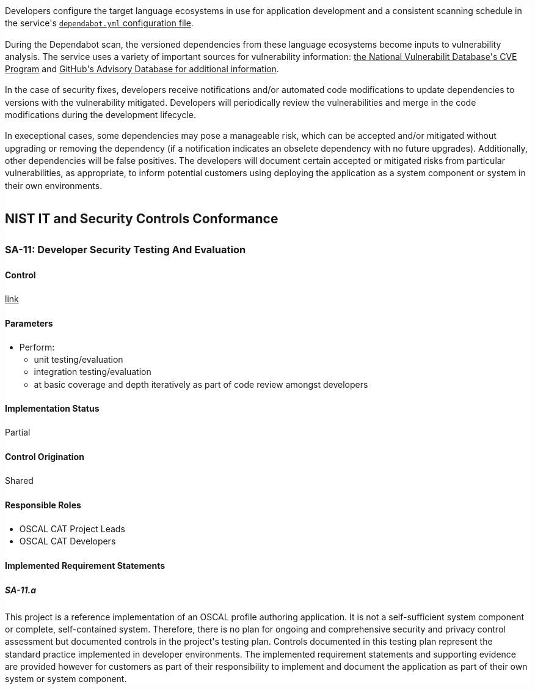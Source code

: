 Developers configure the target language ecosystems in use for application development and a consistent scanning schedule in the service's [`dependabot.yml` configuration file](./.github/dependabot.yml).

During the Dependabot scan, the versioned dependencies from these language ecosystems become inputs to vulnerability analysis. The service uses a variety of important sources for vulnerability information: [the National Vulnerabilit Database's CVE Program](https://nvd.nist.gov/vuln) and [GitHub's Advisory Database for additional information](https://github.blog/2022-04-14-dependabot-alerts-now-surface-if-code-is-calling-vulnerability/#which-advisories-and-ecosystems-are-supported).

In the case of security fixes, developers receive notifications and/or automated code modifications to update dependencies to versions with the vulnerability mitigated. Developers will periodically review the vulnerabilities and merge in the code modifications during the development lifecycle.

In execeptional cases, some dependencies may pose a manageable risk, which can be accepted and/or mitigated without upgrading or removing the dependency (if a notification indicates an obselete dependency with no future upgrades). Additionally, other dependencies will be false positives. The developers will document certain accepted or mitigated risks from particular vulnerabilities, as appropriate, to inform potential customers using deploying the application as a system component or system in their own environments.

## NIST IT and Security Controls Conformance

### SA-11: Developer Security Testing And Evaluation

#### Control

[link](https://github.com/usnistgov/oscal-content/blob/159073e8a8ca16b3f8fba695aa00018f12535719/nist.gov/SP800-53/rev5/xml/NIST_SP-800-53_rev5_catalog.xml#L57689)

#### Parameters

- Perform:
  - unit testing/evaluation
  - integration testing/evaluation
  - at basic coverage and depth iteratively as part of code review amongst developers

#### Implementation Status

Partial

#### Control Origination

Shared

#### Responsible Roles

- OSCAL CAT Project Leads
- OSCAL CAT Developers

#### Implemented Requirement Statements

##### SA-11.a

This project is a reference implementation of an OSCAL profile authoring application. It is not a self-sufficient system component or complete, self-contained system. Therefore, there is no plan for ongoing and comprehensive security and privacy control assessment but documented controls in the project's testing plan. Controls documented in this testing plan represent the standard practice implemented in developer environments. The implemented requirement statements and supporting evidence are provided however for customers as part of their responsibility to implement and document the application as part of their own system or system component.
